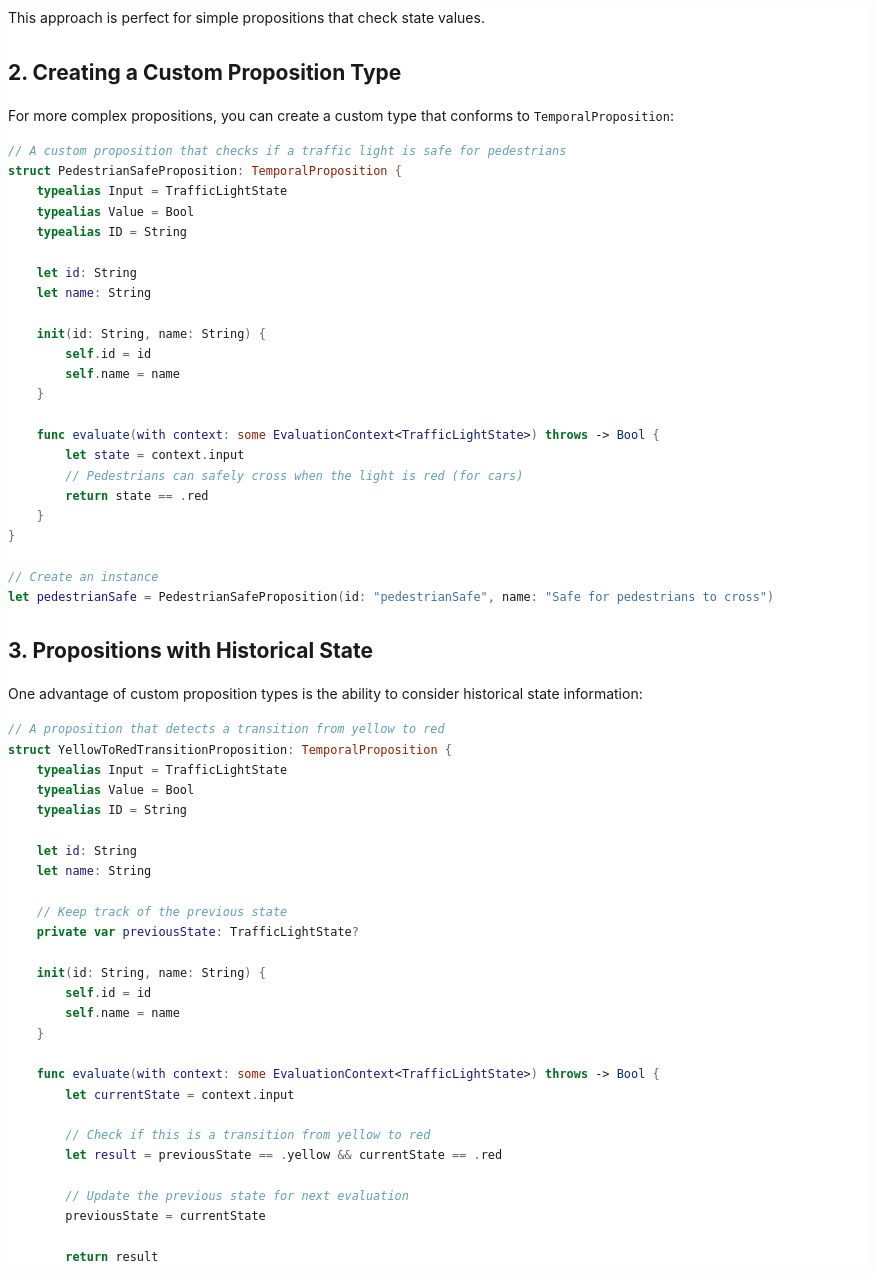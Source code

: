 This approach is perfect for simple propositions that check state values.

## 2. Creating a Custom Proposition Type

For more complex propositions, you can create a custom type that conforms to `TemporalProposition`:

```swift
// A custom proposition that checks if a traffic light is safe for pedestrians
struct PedestrianSafeProposition: TemporalProposition {
    typealias Input = TrafficLightState
    typealias Value = Bool
    typealias ID = String
    
    let id: String
    let name: String
    
    init(id: String, name: String) {
        self.id = id
        self.name = name
    }
    
    func evaluate(with context: some EvaluationContext<TrafficLightState>) throws -> Bool {
        let state = context.input
        // Pedestrians can safely cross when the light is red (for cars)
        return state == .red
    }
}

// Create an instance
let pedestrianSafe = PedestrianSafeProposition(id: "pedestrianSafe", name: "Safe for pedestrians to cross")
```

## 3. Propositions with Historical State

One advantage of custom proposition types is the ability to consider historical state information:

```swift
// A proposition that detects a transition from yellow to red
struct YellowToRedTransitionProposition: TemporalProposition {
    typealias Input = TrafficLightState
    typealias Value = Bool
    typealias ID = String
    
    let id: String
    let name: String
    
    // Keep track of the previous state
    private var previousState: TrafficLightState?
    
    init(id: String, name: String) {
        self.id = id
        self.name = name
    }
    
    func evaluate(with context: some EvaluationContext<TrafficLightState>) throws -> Bool {
        let currentState = context.input
        
        // Check if this is a transition from yellow to red
        let result = previousState == .yellow && currentState == .red
        
        // Update the previous state for next evaluation
        previousState = currentState
        
        return result
```